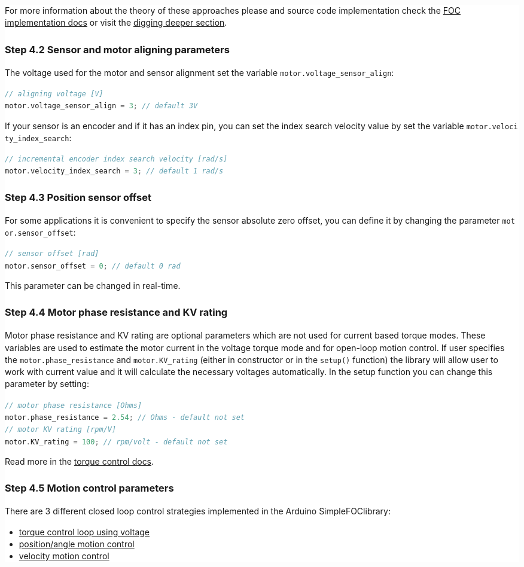 For more information about the theory of these approaches please and source code implementation check the [FOC implementation docs](foc_implementation) or visit the [digging deeper section](digging_deeper).


### Step 4.2 Sensor and motor aligning parameters
The voltage used for the motor and sensor alignment set the variable `motor.voltage_sensor_align`:
```cpp
// aligning voltage [V]
motor.voltage_sensor_align = 3; // default 3V
```

If your sensor is an encoder and if it has an index pin, you can set the index search velocity value by set the variable `motor.velocity_index_search`:
```cpp
// incremental encoder index search velocity [rad/s]
motor.velocity_index_search = 3; // default 1 rad/s
```

### Step 4.3 Position sensor offset
For some applications it is convenient to specify the sensor absolute zero offset, you can define it by changing the parameter  `motor.sensor_offset`:
```cpp
// sensor offset [rad]
motor.sensor_offset = 0; // default 0 rad
```
This parameter can be changed in real-time.


### Step 4.4 Motor phase resistance and KV rating

Motor phase resistance and KV rating are optional parameters which are not used for current based torque modes. These variables are used to estimate the motor current in the voltage torque mode and for open-loop motion control. If user specifies the `motor.phase_resistance` and `motor.KV_rating` (either in constructor or in the `setup()` function) the library will allow user to work with current value and it will calculate the necessary voltages automatically. In the setup function you can change this parameter by setting:
```cpp
// motor phase resistance [Ohms]
motor.phase_resistance = 2.54; // Ohms - default not set
// motor KV rating [rpm/V]
motor.KV_rating = 100; // rpm/volt - default not set
```

Read more in the [torque control docs](voltage_torque_mode).


### Step 4.5 Motion control parameters  

There are 3 different closed loop control strategies implemented in the Arduino <span class="simple">Simple<span class="foc">FOC</span>library</span>: 
- [torque control loop using voltage](torque_control)
- [position/angle motion control](angle_loop)
- [velocity motion control](velocity_loop)
